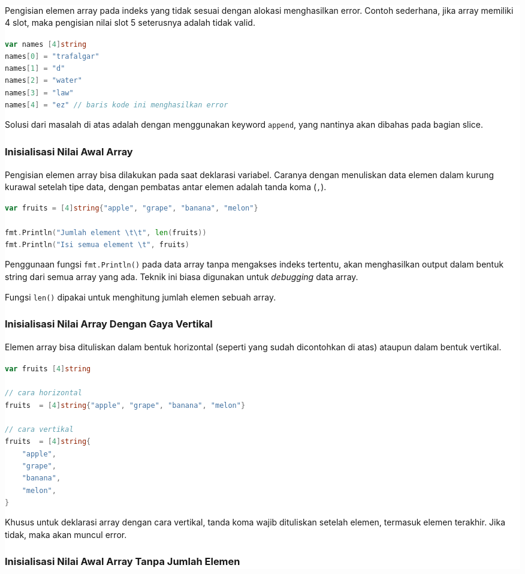 Pengisian elemen array pada indeks yang tidak sesuai dengan alokasi menghasilkan error. Contoh sederhana, jika array memiliki 4 slot, maka pengisian nilai slot 5 seterusnya adalah tidak valid.

```go
var names [4]string
names[0] = "trafalgar"
names[1] = "d"
names[2] = "water"
names[3] = "law"
names[4] = "ez" // baris kode ini menghasilkan error
```

Solusi dari masalah di atas adalah dengan menggunakan keyword  `append`, yang nantinya akan dibahas pada bagian slice.

### Inisialisasi Nilai Awal Array

Pengisian elemen array bisa dilakukan pada saat deklarasi variabel. Caranya dengan menuliskan data elemen dalam kurung kurawal setelah tipe data, dengan pembatas antar elemen adalah tanda koma (`,`).

```go
var fruits = [4]string{"apple", "grape", "banana", "melon"}

fmt.Println("Jumlah element \t\t", len(fruits))
fmt.Println("Isi semua element \t", fruits)
```

Penggunaan fungsi  `fmt.Println()`  pada data array tanpa mengakses indeks tertentu, akan menghasilkan output dalam bentuk string dari semua array yang ada. Teknik ini biasa digunakan untuk  _debugging_  data array.

Fungsi  `len()`  dipakai untuk menghitung jumlah elemen sebuah array.

### Inisialisasi Nilai Array Dengan Gaya Vertikal
Elemen array bisa dituliskan dalam bentuk horizontal (seperti yang sudah dicontohkan di atas) ataupun dalam bentuk vertikal.

```go
var fruits [4]string

// cara horizontal
fruits  = [4]string{"apple", "grape", "banana", "melon"}

// cara vertikal
fruits  = [4]string{
    "apple",
    "grape",
    "banana",
    "melon",
}
```

Khusus untuk deklarasi array dengan cara vertikal, tanda koma wajib dituliskan setelah elemen, termasuk elemen terakhir. Jika tidak, maka akan muncul error.

### Inisialisasi Nilai Awal Array Tanpa Jumlah Elemen
